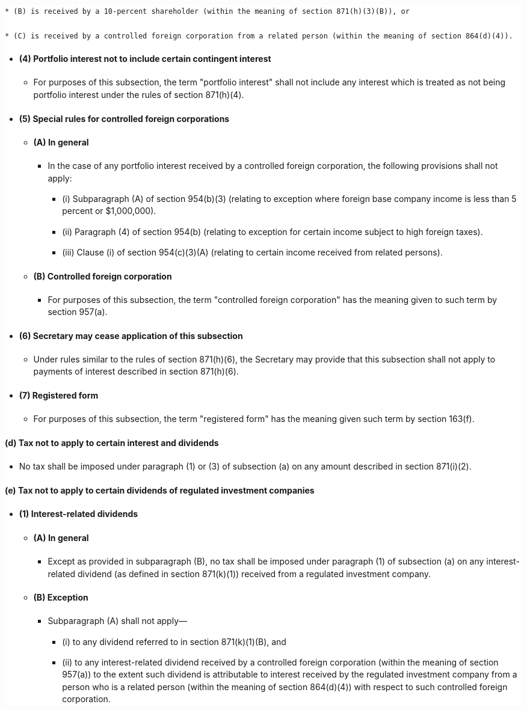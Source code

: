     * (B) is received by a 10-percent shareholder (within the meaning of section 871(h)(3)(B)), or

    * (C) is received by a controlled foreign corporation from a related person (within the meaning of section 864(d)(4)).

* #### (4) Portfolio interest not to include certain contingent interest
  * For purposes of this subsection, the term "portfolio interest" shall not include any interest which is treated as not being portfolio interest under the rules of section 871(h)(4).

* #### (5) Special rules for controlled foreign corporations
  * #### (A) In general
    * In the case of any portfolio interest received by a controlled foreign corporation, the following provisions shall not apply:

      * (i) Subparagraph (A) of section 954(b)(3) (relating to exception where foreign base company income is less than 5 percent or $1,000,000).

      * (ii) Paragraph (4) of section 954(b) (relating to exception for certain income subject to high foreign taxes).

      * (iii) Clause (i) of section 954(c)(3)(A) (relating to certain income received from related persons).

  * #### (B) Controlled foreign corporation
    * For purposes of this subsection, the term "controlled foreign corporation" has the meaning given to such term by section 957(a).

* #### (6) Secretary may cease application of this subsection
  * Under rules similar to the rules of section 871(h)(6), the Secretary may provide that this subsection shall not apply to payments of interest described in section 871(h)(6).

* #### (7) Registered form
  * For purposes of this subsection, the term "registered form" has the meaning given such term by section 163(f).

#### (d) Tax not to apply to certain interest and dividends
* No tax shall be imposed under paragraph (1) or (3) of subsection (a) on any amount described in section 871(i)(2).

#### (e) Tax not to apply to certain dividends of regulated investment companies
* #### (1) Interest-related dividends
  * #### (A) In general
    * Except as provided in subparagraph (B), no tax shall be imposed under paragraph (1) of subsection (a) on any interest-related dividend (as defined in section 871(k)(1)) received from a regulated investment company.

  * #### (B) Exception
    * Subparagraph (A) shall not apply—

      * (i) to any dividend referred to in section 871(k)(1)(B), and

      * (ii) to any interest-related dividend received by a controlled foreign corporation (within the meaning of section 957(a)) to the extent such dividend is attributable to interest received by the regulated investment company from a person who is a related person (within the meaning of section 864(d)(4)) with respect to such controlled foreign corporation.
